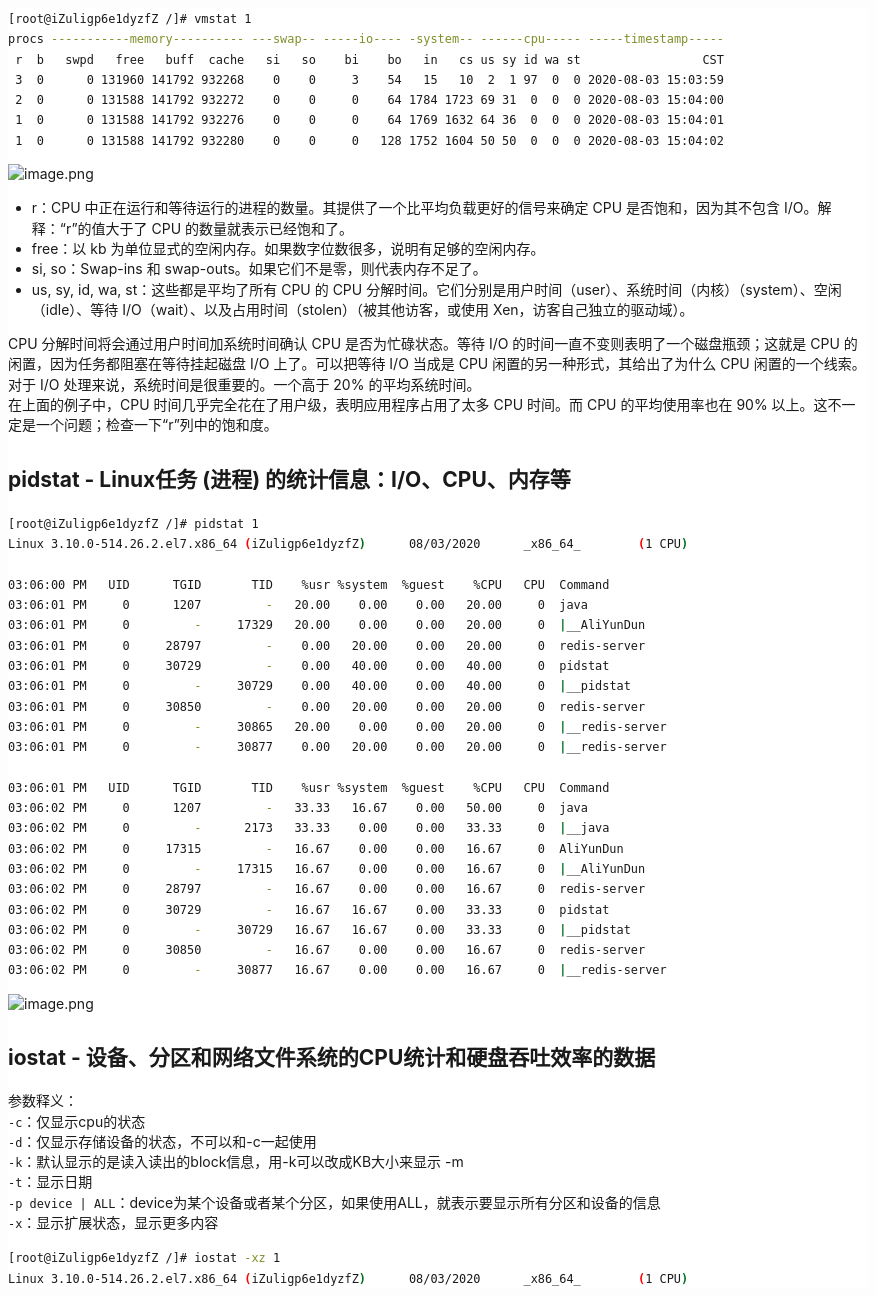 ```bash
[root@iZuligp6e1dyzfZ /]# vmstat 1
procs -----------memory---------- ---swap-- -----io---- -system-- ------cpu----- -----timestamp-----
 r  b   swpd   free   buff  cache   si   so    bi    bo   in   cs us sy id wa st                 CST
 3  0      0 131960 141792 932268    0    0     3    54   15   10  2  1 97  0  0 2020-08-03 15:03:59
 2  0      0 131588 141792 932272    0    0     0    64 1784 1723 69 31  0  0  0 2020-08-03 15:04:00
 1  0      0 131588 141792 932276    0    0     0    64 1769 1632 64 36  0  0  0 2020-08-03 15:04:01
 1  0      0 131588 141792 932280    0    0     0   128 1752 1604 50 50  0  0  0 2020-08-03 15:04:02
```
![image.png](https://cdn.nlark.com/yuque/0/2020/png/396745/1596438329414-57c50836-9043-4380-a7d9-da2f04484816.png#averageHue=%23404040&height=583&id=mcvKG&originHeight=1750&originWidth=3323&originalType=binary&ratio=1&rotation=0&showTitle=false&size=2110649&status=done&style=none&title=&width=1107.6666666666667)

- r：CPU 中正在运行和等待运行的进程的数量。其提供了一个比平均负载更好的信号来确定 CPU 是否饱和，因为其不包含 I/O。解释：“r”的值大于了 CPU 的数量就表示已经饱和了。
- free：以 kb 为单位显式的空闲内存。如果数字位数很多，说明有足够的空闲内存。
- si, so：Swap-ins 和 swap-outs。如果它们不是零，则代表内存不足了。
- us, sy, id, wa, st：这些都是平均了所有 CPU 的 CPU 分解时间。它们分别是用户时间（user）、系统时间（内核）（system）、空闲（idle）、等待 I/O（wait）、以及占用时间（stolen）（被其他访客，或使用 Xen，访客自己独立的驱动域）。

CPU 分解时间将会通过用户时间加系统时间确认 CPU 是否为忙碌状态。等待 I/O 的时间一直不变则表明了一个磁盘瓶颈；这就是 CPU 的闲置，因为任务都阻塞在等待挂起磁盘 I/O 上了。可以把等待 I/O 当成是 CPU 闲置的另一种形式，其给出了为什么 CPU 闲置的一个线索。<br />对于 I/O 处理来说，系统时间是很重要的。一个高于 20% 的平均系统时间。<br />在上面的例子中，CPU 时间几乎完全花在了用户级，表明应用程序占用了太多 CPU 时间。而 CPU 的平均使用率也在 90% 以上。这不一定是一个问题；检查一下“r”列中的饱和度。
<a name="pLQin"></a>
## pidstat - Linux任务 (进程) 的统计信息：I/O、CPU、内存等
```bash
[root@iZuligp6e1dyzfZ /]# pidstat 1
Linux 3.10.0-514.26.2.el7.x86_64 (iZuligp6e1dyzfZ)      08/03/2020      _x86_64_        (1 CPU)

03:06:00 PM   UID      TGID       TID    %usr %system  %guest    %CPU   CPU  Command
03:06:01 PM     0      1207         -   20.00    0.00    0.00   20.00     0  java
03:06:01 PM     0         -     17329   20.00    0.00    0.00   20.00     0  |__AliYunDun
03:06:01 PM     0     28797         -    0.00   20.00    0.00   20.00     0  redis-server
03:06:01 PM     0     30729         -    0.00   40.00    0.00   40.00     0  pidstat
03:06:01 PM     0         -     30729    0.00   40.00    0.00   40.00     0  |__pidstat
03:06:01 PM     0     30850         -    0.00   20.00    0.00   20.00     0  redis-server
03:06:01 PM     0         -     30865   20.00    0.00    0.00   20.00     0  |__redis-server
03:06:01 PM     0         -     30877    0.00   20.00    0.00   20.00     0  |__redis-server

03:06:01 PM   UID      TGID       TID    %usr %system  %guest    %CPU   CPU  Command
03:06:02 PM     0      1207         -   33.33   16.67    0.00   50.00     0  java
03:06:02 PM     0         -      2173   33.33    0.00    0.00   33.33     0  |__java
03:06:02 PM     0     17315         -   16.67    0.00    0.00   16.67     0  AliYunDun
03:06:02 PM     0         -     17315   16.67    0.00    0.00   16.67     0  |__AliYunDun
03:06:02 PM     0     28797         -   16.67    0.00    0.00   16.67     0  redis-server
03:06:02 PM     0     30729         -   16.67   16.67    0.00   33.33     0  pidstat
03:06:02 PM     0         -     30729   16.67   16.67    0.00   33.33     0  |__pidstat
03:06:02 PM     0     30850         -   16.67    0.00    0.00   16.67     0  redis-server
03:06:02 PM     0         -     30877   16.67    0.00    0.00   16.67     0  |__redis-server
```
![image.png](https://cdn.nlark.com/yuque/0/2020/png/396745/1596438499596-a601f480-30b4-47cf-a3a0-6145da64f764.png#averageHue=%23424242&height=458&id=kyMvz&originHeight=1374&originWidth=3323&originalType=binary&ratio=1&rotation=0&showTitle=false&size=1703381&status=done&style=none&title=&width=1107.6666666666667)
<a name="iVrbq"></a>
## iostat - 设备、分区和网络文件系统的CPU统计和硬盘吞吐效率的数据
参数释义：<br />`-c`：仅显示cpu的状态<br />`-d`：仅显示存储设备的状态，不可以和-c一起使用<br />`-k`：默认显示的是读入读出的block信息，用-k可以改成KB大小来显示 -m<br />`-t`：显示日期<br />`-p device | ALL`：device为某个设备或者某个分区，如果使用ALL，就表示要显示所有分区和设备的信息<br />`-x`：显示扩展状态，显示更多内容
```bash
[root@iZuligp6e1dyzfZ /]# iostat -xz 1
Linux 3.10.0-514.26.2.el7.x86_64 (iZuligp6e1dyzfZ)      08/03/2020      _x86_64_        (1 CPU)
```